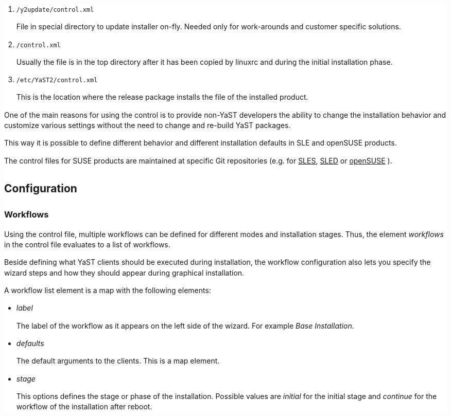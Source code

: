 1.  `/y2update/control.xml`

    File in special directory to update installer on-fly. Needed only for
    work-arounds and customer specific solutions.

2.  `/control.xml`

    Usually the file is in the top directory after it has been copied by
    linuxrc and during the initial installation phase.

3.  `/etc/YaST2/control.xml`

    This is the location where the release package installs the file of
    the installed product.

One of the main reasons for using the control is to provide non-YaST
developers the ability to change the installation behavior and customize
various settings without the need to change and re-build YaST packages.

This way it is possible to define different behavior and different installation
defaults in SLE and openSUSE products.

The control files for SUSE products are maintained at specific Git
repositories (e.g. for [SLES](https://github.com/yast/skelcd-control-SLES/blob/master/control/control.SLES.xml),
[SLED](https://github.com/yast/skelcd-control-SLED/blob/master/control/control.SLED.xml)
or [openSUSE](https://github.com/yast/skelcd-control-openSUSE/blob/master/control/control.openSUSE.xml)
).


Configuration
-------------

### Workflows

Using the control file, multiple workflows can be defined for different
modes and installation stages. Thus, the element *workflows* in the
control file evaluates to a list of workflows.

Beside defining what YaST clients should be executed during
installation, the workflow configuration also lets you specify the wizard
steps and how they should appear during graphical installation.

A workflow list element is a map with the following elements:

-   *label*

    The label of the workflow as it appears on the left side of the
    wizard. For example *Base Installation*.

-   *defaults*

    The default arguments to the clients. This is a map element.

-   *stage*

    This options defines the stage or phase of the installation. Possible
    values are *initial* for the initial stage and *continue* for the
    workflow of the installation after reboot.
